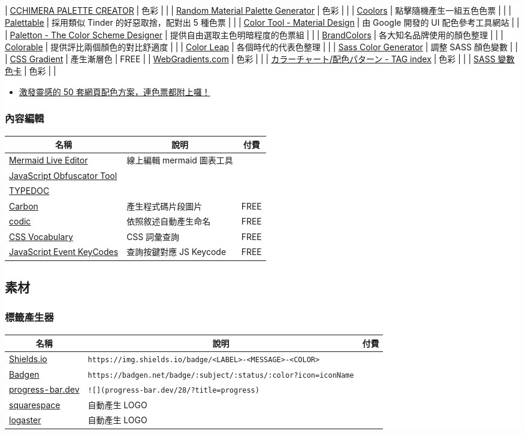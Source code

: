 | [CCHIMERA PALETTE CREATOR](http://saint11.org/tools/cchimera/index.html)                     | 色彩                                        |      |
| [Random Material Palette Generator](https://www.threebu.it/random-material-palette/)         | 色彩                                        |      |
| [Coolors](https://coolors.co/)                                                               | 點擊隨機產生一組五色色票                    |      |
| [Palettable](https://www.palettable.io/)                                                     | 採用類似 Tinder 的好惡取捨，配對出 5 種色票 |      |
| [Color Tool - Material Design](https://material.io/resources/color/)                         | 由 Google 開發的 UI 配色參考工具網站        |      |
| [Paletton - The Color Scheme Designer](https://paletton.com/)                                | 提供自由選取主色明暗程度的色票組            |      |
| [BrandColors](http://brandcolors.net/)                                                       | 各大知名品牌使用的顏色整理                  |      |
| [Colorable](https://colorable.jxnblk.com/)                                                   | 提供評比兩個顏色的對比舒適度                |      |
| [Color Leap](https://colorleap.app/home)                                                     | 各個時代的代表色整理                        |      |
| [Sass Color Generator](http://scg.ar-ch.org/)                                                | 調整 SASS 顏色變數                          |      |
| [CSS Gradient](https://cssgradient.io/)                                                      | 產生漸層色                                  | FREE |
| [WebGradients.com](https://webgradients.com/)                                                | 色彩                                        |      |
| [カラーチャート/配色パターン - TAG index](https://www.tagindex.com/color/color_pattern.html) | 色彩                                        |      |
| [SASS 變數色卡](https://codepen.io/frank890417/full/MpKebd)                                  | 色彩                                        |      |

- [激發靈感的 50 套網頁配色方案，連色票都附上囉！](https://www.mydesy.com/web-page-2)

### 內容編輯

| 名稱                                                                     | 說明                      | 付費 |
| ------------------------------------------------------------------------ | ------------------------- | ---- |
| [Mermaid Live Editor](https://mermaid-js.github.io/mermaid-live-editor/) | 線上編輯 mermaid 圖表工具 |      |
| [JavaScript Obfuscator Tool](https://obfuscator.io/)                     |                           |      |
| [TYPEDOC](http://typedoc.org/)                                           |                           |      |
| [Carbon](https://carbon.now.sh/)                                         | 產生程式碼片段圖片        | FREE |
| [codic](https://codic.jp/)                                               | 依照敘述自動產生命名      | FREE |
| [CSS Vocabulary](http://apps.workflower.fi/vocabs/css/en)                | CSS 詞彙查詢              | FREE |
| [JavaScript Event KeyCodes](https://keycode.info/)                       | 查詢按鍵對應 JS Keycode   | FREE |

## 素材

### 標籤產生器

| 名稱                                                                | 說明                                                             | 付費 |
| ------------------------------------------------------------------- | ---------------------------------------------------------------- | ---- |
| [Shields.io](https://shields.io/)                                   | `https://img.shields.io/badge/<LABEL>-<MESSAGE>-<COLOR>`         |      |
| [Badgen](https://badgen.net/)                                       | `https://badgen.net/badge/:subject/:status/:color?icon=iconName` |      |
| [progress-bar.dev](https://github.com/fredericojordan/progress-bar) | `![](progress-bar.dev/28/?title=progress)`                       |      |
| [squarespace](https://www.squarespace.com/logo#)                    | 自動產生 LOGO                                                    |      |
| [logaster](https://www.logaster.com/)                               | 自動產生 LOGO                                                    |      |
